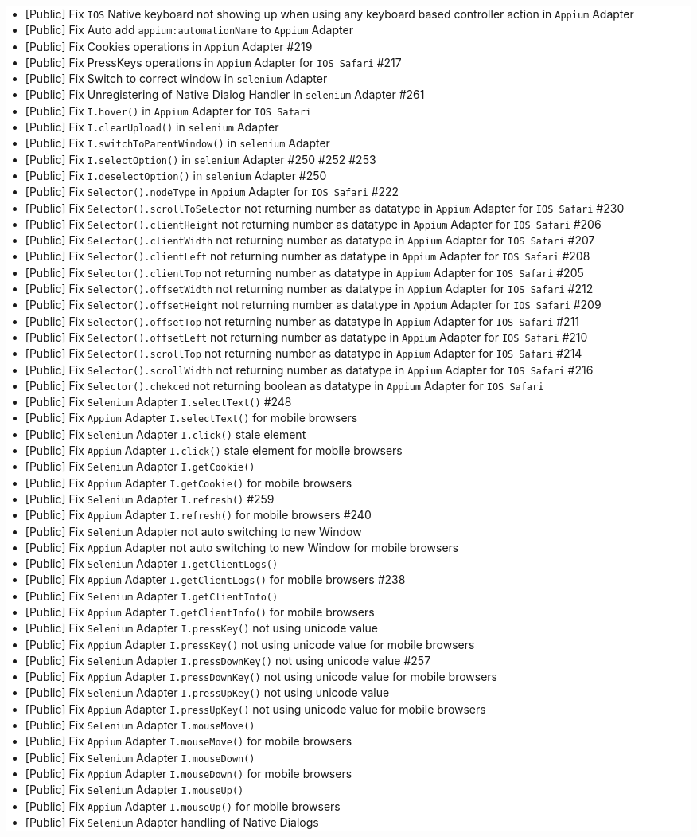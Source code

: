- [Public] Fix `IOS` Native keyboard not showing up when using any keyboard based controller action in `Appium` Adapter
- [Public] Fix Auto add `appium:automationName` to `Appium` Adapter
- [Public] Fix Cookies operations in `Appium` Adapter #219
- [Public] Fix PressKeys operations in `Appium` Adapter for `IOS Safari` #217
- [Public] Fix Switch to correct window in `selenium` Adapter
- [Public] Fix Unregistering of Native Dialog Handler in `selenium` Adapter #261
- [Public] Fix `I.hover()` in `Appium` Adapter for `IOS Safari`
- [Public] Fix `I.clearUpload()` in `selenium` Adapter
- [Public] Fix `I.switchToParentWindow()` in `selenium` Adapter
- [Public] Fix `I.selectOption()` in `selenium` Adapter #250 #252 #253
- [Public] Fix `I.deselectOption()` in `selenium` Adapter #250
- [Public] Fix `Selector().nodeType` in `Appium` Adapter for `IOS Safari` #222
- [Public] Fix `Selector().scrollToSelector` not returning number as datatype in `Appium` Adapter for `IOS Safari` #230
- [Public] Fix `Selector().clientHeight` not returning number as datatype in `Appium` Adapter for `IOS Safari` #206
- [Public] Fix `Selector().clientWidth` not returning number as datatype in `Appium` Adapter for `IOS Safari` #207
- [Public] Fix `Selector().clientLeft` not returning number as datatype in `Appium` Adapter for `IOS Safari` #208
- [Public] Fix `Selector().clientTop` not returning number as datatype in `Appium` Adapter for `IOS Safari` #205
- [Public] Fix `Selector().offsetWidth` not returning number as datatype in `Appium` Adapter for `IOS Safari` #212
- [Public] Fix `Selector().offsetHeight` not returning number as datatype in `Appium` Adapter for `IOS Safari` #209
- [Public] Fix `Selector().offsetTop` not returning number as datatype in `Appium` Adapter for `IOS Safari` #211
- [Public] Fix `Selector().offsetLeft` not returning number as datatype in `Appium` Adapter for `IOS Safari` #210
- [Public] Fix `Selector().scrollTop` not returning number as datatype in `Appium` Adapter for `IOS Safari` #214
- [Public] Fix `Selector().scrollWidth` not returning number as datatype in `Appium` Adapter for `IOS Safari` #216
- [Public] Fix `Selector().chekced` not returning boolean as datatype in `Appium` Adapter for `IOS Safari`
- [Public] Fix `Selenium` Adapter `I.selectText()` #248
- [Public] Fix `Appium` Adapter `I.selectText()` for mobile browsers
- [Public] Fix `Selenium` Adapter `I.click()` stale element
- [Public] Fix `Appium` Adapter `I.click()` stale element for mobile browsers
- [Public] Fix `Selenium` Adapter `I.getCookie()`
- [Public] Fix `Appium` Adapter `I.getCookie()` for mobile browsers
- [Public] Fix `Selenium` Adapter `I.refresh()` #259
- [Public] Fix `Appium` Adapter `I.refresh()` for mobile browsers #240
- [Public] Fix `Selenium` Adapter not auto switching to new Window
- [Public] Fix `Appium` Adapter not auto switching to new Window for mobile browsers
- [Public] Fix `Selenium` Adapter `I.getClientLogs()`
- [Public] Fix `Appium` Adapter `I.getClientLogs()` for mobile browsers #238
- [Public] Fix `Selenium` Adapter `I.getClientInfo()`
- [Public] Fix `Appium` Adapter `I.getClientInfo()` for mobile browsers
- [Public] Fix `Selenium` Adapter `I.pressKey()` not using unicode value
- [Public] Fix `Appium` Adapter `I.pressKey()` not using unicode value for mobile browsers
- [Public] Fix `Selenium` Adapter `I.pressDownKey()` not using unicode value #257
- [Public] Fix `Appium` Adapter `I.pressDownKey()` not using unicode value for mobile browsers
- [Public] Fix `Selenium` Adapter `I.pressUpKey()` not using unicode value
- [Public] Fix `Appium` Adapter `I.pressUpKey()` not using unicode value for mobile browsers
- [Public] Fix `Selenium` Adapter `I.mouseMove()`
- [Public] Fix `Appium` Adapter `I.mouseMove()` for mobile browsers
- [Public] Fix `Selenium` Adapter `I.mouseDown()`
- [Public] Fix `Appium` Adapter `I.mouseDown()` for mobile browsers
- [Public] Fix `Selenium` Adapter `I.mouseUp()`
- [Public] Fix `Appium` Adapter `I.mouseUp()` for mobile browsers
- [Public] Fix `Selenium` Adapter handling of Native Dialogs
